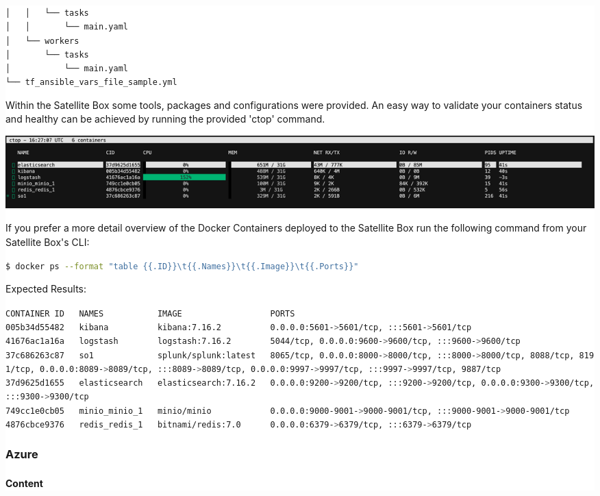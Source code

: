 ```bash
│   │   └── tasks
│   │       └── main.yaml
│   └── workers
│       └── tasks
│           └── main.yaml
└── tf_ansible_vars_file_sample.yml
```
Within the Satellite Box some tools, packages and configurations were provided. An easy way to validate your containers status and healthy can be achieved by running the provided 'ctop' command. 

![Alt text](AWS/images/satbox_ctop.png "Containers Status")

If you prefer a more detail overview of the Docker Containers deployed to the Satellite Box run the following command from your Satellite Box's CLI:

```bash
$ docker ps --format "table {{.ID}}\t{{.Names}}\t{{.Image}}\t{{.Ports}}"
```
Expected Results:
```bash
CONTAINER ID   NAMES           IMAGE                  PORTS
005b34d55482   kibana          kibana:7.16.2          0.0.0.0:5601->5601/tcp, :::5601->5601/tcp
41676ac1a16a   logstash        logstash:7.16.2        5044/tcp, 0.0.0.0:9600->9600/tcp, :::9600->9600/tcp
37c686263c87   so1             splunk/splunk:latest   8065/tcp, 0.0.0.0:8000->8000/tcp, :::8000->8000/tcp, 8088/tcp, 8191/tcp, 0.0.0.0:8089->8089/tcp, :::8089->8089/tcp, 0.0.0.0:9997->9997/tcp, :::9997->9997/tcp, 9887/tcp
37d9625d1655   elasticsearch   elasticsearch:7.16.2   0.0.0.0:9200->9200/tcp, :::9200->9200/tcp, 0.0.0.0:9300->9300/tcp, :::9300->9300/tcp
749cc1e0cb05   minio_minio_1   minio/minio            0.0.0.0:9000-9001->9000-9001/tcp, :::9000-9001->9000-9001/tcp
4876cbce9376   redis_redis_1   bitnami/redis:7.0      0.0.0.0:6379->6379/tcp, :::6379->6379/tcp
```


### Azure

#### Content
